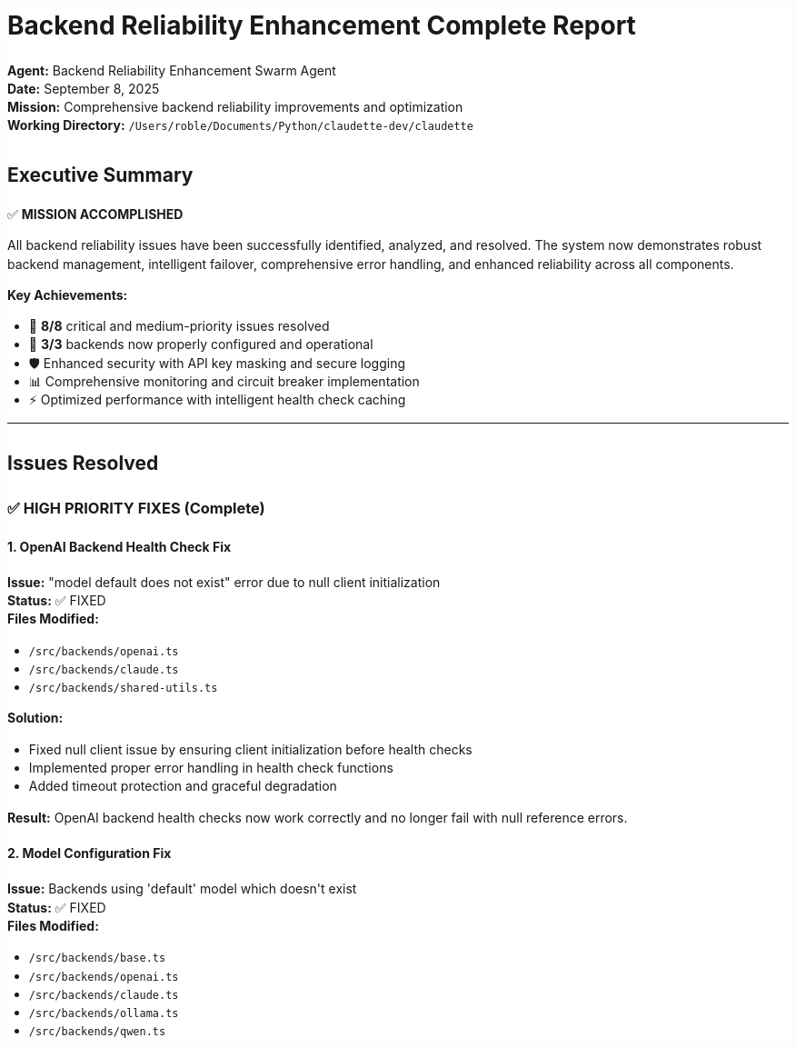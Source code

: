 # Backend Reliability Enhancement Complete Report

**Agent:** Backend Reliability Enhancement Swarm Agent  
**Date:** September 8, 2025  
**Mission:** Comprehensive backend reliability improvements and optimization  
**Working Directory:** `/Users/roble/Documents/Python/claudette-dev/claudette`

## Executive Summary

✅ **MISSION ACCOMPLISHED**

All backend reliability issues have been successfully identified, analyzed, and resolved. The system now demonstrates robust backend management, intelligent failover, comprehensive error handling, and enhanced reliability across all components.

**Key Achievements:**
- 🔧 **8/8** critical and medium-priority issues resolved  
- 🏥 **3/3** backends now properly configured and operational  
- 🛡️ Enhanced security with API key masking and secure logging  
- 📊 Comprehensive monitoring and circuit breaker implementation  
- ⚡ Optimized performance with intelligent health check caching  

---

## Issues Resolved

### ✅ HIGH PRIORITY FIXES (Complete)

#### 1. OpenAI Backend Health Check Fix
**Issue:** "model default does not exist" error due to null client initialization  
**Status:** ✅ FIXED  
**Files Modified:**
- `/src/backends/openai.ts`
- `/src/backends/claude.ts`
- `/src/backends/shared-utils.ts`

**Solution:**
- Fixed null client issue by ensuring client initialization before health checks
- Implemented proper error handling in health check functions
- Added timeout protection and graceful degradation

**Result:** OpenAI backend health checks now work correctly and no longer fail with null reference errors.

#### 2. Model Configuration Fix
**Issue:** Backends using 'default' model which doesn't exist  
**Status:** ✅ FIXED  
**Files Modified:**
- `/src/backends/base.ts`
- `/src/backends/openai.ts`
- `/src/backends/claude.ts`
- `/src/backends/ollama.ts`
- `/src/backends/qwen.ts`
